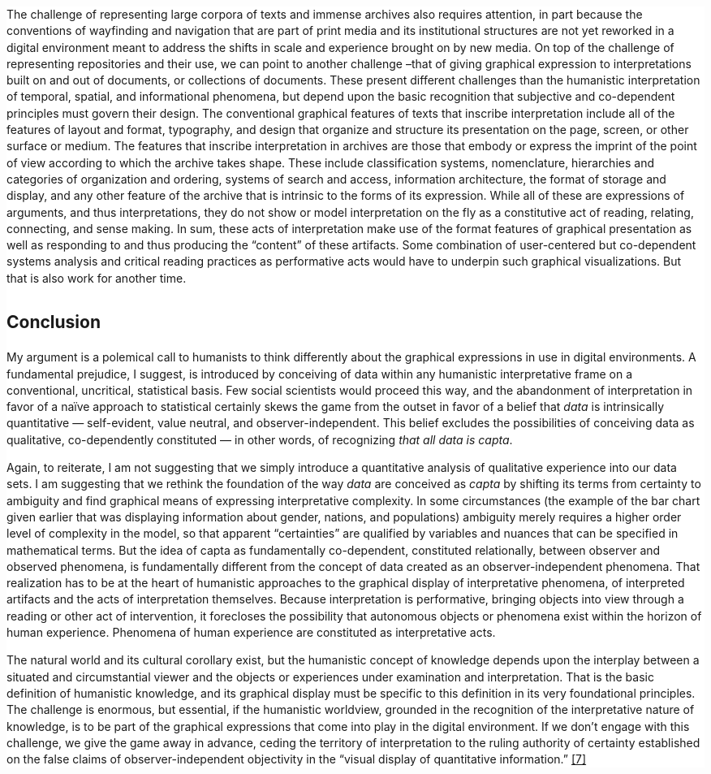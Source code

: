 The challenge of representing large corpora of texts and immense archives also requires attention, in part because the conventions of wayfinding and navigation that are part of print media and its institutional structures are not yet reworked in a digital environment meant to address the shifts in scale and experience brought on by new media. On top of the challenge of representing repositories and their use, we can point to another challenge –that of giving graphical expression to interpretations built on and out of documents, or collections of documents. These present different challenges than the humanistic interpretation of temporal, spatial, and informational phenomena, but depend upon the basic recognition that subjective and co-dependent principles must govern their design. The conventional graphical features of texts that inscribe interpretation include all of the features of layout and format, typography, and design that organize and structure its presentation on the page, screen, or other surface or medium. The features that inscribe interpretation in archives are those that embody or express the imprint of the point of view according to which the archive takes shape. These include classification systems, nomenclature, hierarchies and categories of organization and ordering, systems of search and access, information architecture, the format of storage and display, and any other feature of the archive that is intrinsic to the forms of its expression. While all of these are expressions of arguments, and thus interpretations, they do not show or model interpretation on the fly as a constitutive act of reading, relating, connecting, and sense making. In sum, these acts of interpretation make use of the format features of graphical presentation as well as responding to and thus producing the “content” of these artifacts. Some combination of user-centered but co-dependent systems analysis and critical reading practices as performative acts would have to underpin such graphical visualizations. But that is also work for another time.

## Conclusion

My argument is a polemical call to humanists to think differently about the graphical expressions in use in digital environments. A fundamental prejudice, I suggest, is introduced by conceiving of data within any humanistic interpretative frame on a conventional, uncritical, statistical basis. Few social scientists would proceed this way, and the abandonment of interpretation in favor of a naïve approach to statistical certainly skews the game from the outset in favor of a belief that *data* is intrinsically quantitative — self-evident, value neutral, and observer-independent. This belief excludes the possibilities of conceiving data as qualitative, co-dependently constituted — in other words, of recognizing *that all data is capta*.

Again, to reiterate, I am not suggesting that we simply introduce a quantitative analysis of qualitative experience into our data sets. I am suggesting that we rethink the foundation of the way *data* are conceived as *capta* by shifting its terms from certainty to ambiguity and find graphical means of expressing interpretative complexity. In some circumstances (the example of the bar chart given earlier that was displaying information about gender, nations, and populations) ambiguity merely requires a higher order level of complexity in the model, so that apparent “certainties” are qualified by variables and nuances that can be specified in mathematical terms. But the idea of capta as fundamentally co-dependent, constituted relationally, between observer and observed phenomena, is fundamentally different from the concept of data created as an observer-independent phenomena. That realization has to be at the heart of humanistic approaches to the graphical display of interpretative phenomena, of interpreted artifacts and the acts of interpretation themselves. Because interpretation is performative, bringing objects into view through a reading or other act of intervention, it forecloses the possibility that autonomous objects or phenomena exist within the horizon of human experience. Phenomena of human experience are constituted as interpretative acts.

The natural world and its cultural corollary exist, but the humanistic concept of knowledge depends upon the interplay between a situated and circumstantial viewer and the objects or experiences under examination and interpretation. That is the basic definition of humanistic knowledge, and its graphical display must be specific to this definition in its very foundational principles. The challenge is enormous, but essential, if the humanistic worldview, grounded in the recognition of the interpretative nature of knowledge, is to be part of the graphical expressions that come into play in the digital environment. If we don’t engage with this challenge, we give the game away in advance, ceding the territory of interpretation to the ruling authority of certainty established on the false claims of observer-independent objectivity in the “visual display of quantitative information.” [\[7\]](https://www.digitalhumanities.org/dhq/vol/5/1/000091/#d8264e892)
